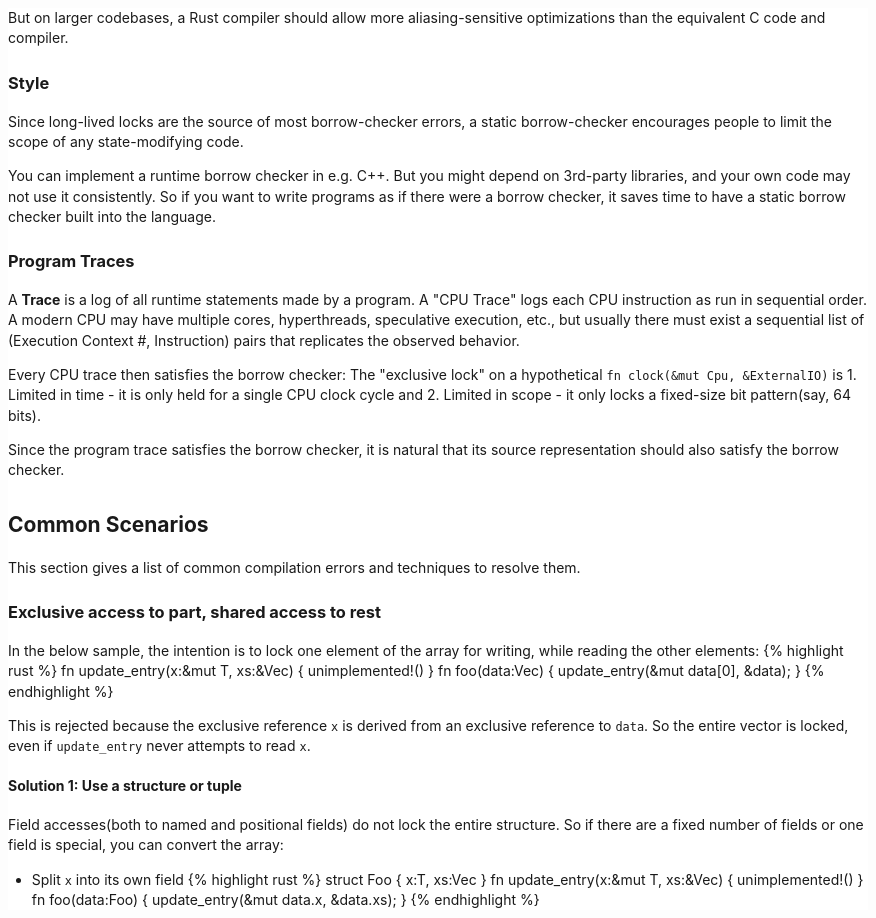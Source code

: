 But on larger codebases, a Rust compiler should allow more aliasing-sensitive optimizations than the equivalent C code and compiler.

### Style

Since long-lived locks are the source of most borrow-checker errors, a static borrow-checker encourages people to limit the scope of any state-modifying code.

You can implement a runtime borrow checker in e.g. C++. But you might depend on 3rd-party libraries, and your own code may not use it consistently. So if you want to write programs as if there were a borrow checker, it saves time to have a static borrow checker built into the language.

### Program Traces

A **Trace** is a log of all runtime statements made by a program. A "CPU Trace" logs each CPU instruction as run in sequential order. A modern CPU may have multiple cores, hyperthreads, speculative execution, etc., but usually there must exist a sequential list of (Execution Context #, Instruction) pairs that replicates the observed behavior. 

Every CPU trace then satisfies the borrow checker: The "exclusive lock" on a hypothetical `fn clock(&mut Cpu, &ExternalIO)` is 1. Limited in time - it is only held for a single CPU clock cycle and 2. Limited in scope - it only locks a fixed-size bit pattern(say, 64 bits).

Since the program trace satisfies the borrow checker, it is natural that its source representation should also satisfy the borrow checker.

## Common Scenarios

This section gives a list of common compilation errors and techniques to resolve them.

### Exclusive access to part, shared access to rest

In the below sample, the intention is to lock one element of the array for writing, while reading the other elements:
{% highlight rust %}
fn update_entry<T>(x:&mut T, xs:&Vec<T>) { unimplemented!() }
fn foo<T>(data:Vec<T>) {
  update_entry(&mut data[0], &data);
}
{% endhighlight %}

This is rejected because the exclusive reference `x` is derived from an exclusive reference to `data`. So the entire vector is locked, even if `update_entry` never attempts to read `x`.

#### Solution 1: Use a structure or tuple

Field accesses(both to named and positional fields) do not lock the entire structure. So if there are a fixed number of fields or one field is special, you can convert the array:

* Split `x` into its own field
{% highlight rust %}
struct Foo<T> { x:T, xs:Vec<T> }
fn update_entry(x:&mut T, xs:&Vec<T>) { unimplemented!() }
fn foo<T>(data:Foo<T>) {
  update_entry(&mut data.x, &data.xs);
}
{% endhighlight %}


[^1]: At worse, the lexical scope of `fn main() { ... }` bounds every other scope. Theoretically, `static` variables have a lifetime strictly longer than even `main`, but they are restricted from running destructors
[^2]: `None` can't be the name of the constant: 1. `None` is the name of the type. 2. It can't be an ordinary variable - A. `Option<T>` is generic but `None` isn't, so their names would collide. B. It doesn't trigger the [non_snake_case](https://doc.rust-lang.org/rustc/lints/listing/warn-by-default.html#non-snake-case) warning. 3. It can't be a function - even though tuple structs can be used as functions without triggering the warning - because Rust requires parentheses to call a function. 4. 
[^3]: Banks use double-entry accounting. The code is vulnerable to data races. The code is unauthenticated. If the server goes down, money may be credited or debited without the rest of the side effects occurring.
[^4]: In systems with multiple CPUs, cores, processes, threads, hyperthreads, or speculative execution units, time can't be defined as "number of nanoseconds since some baseline time". Different memory arenas may have different consistency requirements between execution units. Despite this, 1.) Rust's semantics could be defined with respect to a "Rust Virtual Machine" where primitive operations are strictly serialized; the program's observable behavior could be completely partioned into exempt and non-exempt observables; and the compiler could be required to preserve all non-exempt observables. (Examples of exempt observables would be the number of clock cycles executed, or number of bytes allocated; examples of non-exempt observables would be the relative order of system calls or whether the program terminates) 2. Even in hardware with multiple execution units, as long as the base instructions are atomic, every program trace has an associated data dependency graph, and any topological sort of the instructions with respect to it defines a consistent "time that the instruction took place".
[^5]: A pedant could argue that my phrasing "minimized assignment of storage cells" is problematic, and that ownership is tied to storage cells in one-to-one correspondence with variables that refer to them.